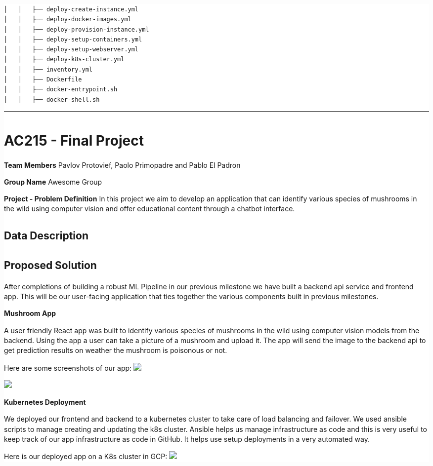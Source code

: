     │   │   ├── deploy-create-instance.yml
    │   │   ├── deploy-docker-images.yml
    │   │   ├── deploy-provision-instance.yml
    │   │   ├── deploy-setup-containers.yml
    │   │   ├── deploy-setup-webserver.yml
    │   │   ├── deploy-k8s-cluster.yml
    │   │   ├── inventory.yml
    │   │   ├── Dockerfile
    │   │   ├── docker-entrypoint.sh
    │   │   ├── docker-shell.sh
    
--------

# AC215 - Final Project

**Team Members**
Pavlov Protovief, Paolo Primopadre and Pablo El Padron

**Group Name**
Awesome Group

**Project - Problem Definition**
In this project we aim to develop an application that can identify various species of mushrooms in the wild using computer vision and offer educational content through a chatbot interface.

## Data Description 

## Proposed Solution

After completions of building a robust ML Pipeline in our previous milestone we have built a backend api service and frontend app. This will be our user-facing application that ties together the various components built in previous milestones.

**Mushroom App**

A user friendly React app was built to identify various species of mushrooms in the wild using computer vision models from the backend. Using the app a user can take a picture of a mushroom and upload it. The app will send the image to the backend api to get prediction results on weather the mushroom is poisonous or not. 

Here are some screenshots of our app:
<img src="images/frontend-1.png"  width="800">

<img src="images/frontend-2.png"  width="800">

**Kubernetes Deployment**

We deployed our frontend and backend to a kubernetes cluster to take care of load balancing and failover. We used ansible scripts to manage creating and updating the k8s cluster. Ansible helps us manage infrastructure as code and this is very useful to keep track of our app infrastructure as code in GitHub. It helps use setup deployments in a very automated way.

Here is our deployed app on a K8s cluster in GCP:
<img src="images/k8s-cluster.png"  width="800">
